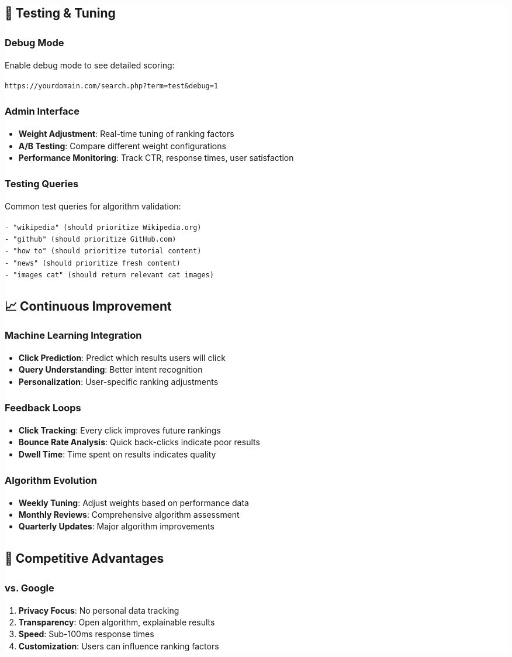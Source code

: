 ## 🧪 Testing & Tuning

### Debug Mode
Enable debug mode to see detailed scoring:
```
https://yourdomain.com/search.php?term=test&debug=1
```

### Admin Interface
- **Weight Adjustment**: Real-time tuning of ranking factors
- **A/B Testing**: Compare different weight configurations
- **Performance Monitoring**: Track CTR, response times, user satisfaction

### Testing Queries
Common test queries for algorithm validation:
```
- "wikipedia" (should prioritize Wikipedia.org)
- "github" (should prioritize GitHub.com)
- "how to" (should prioritize tutorial content)
- "news" (should prioritize fresh content)
- "images cat" (should return relevant cat images)
```

## 📈 Continuous Improvement

### Machine Learning Integration
- **Click Prediction**: Predict which results users will click
- **Query Understanding**: Better intent recognition
- **Personalization**: User-specific ranking adjustments

### Feedback Loops
- **Click Tracking**: Every click improves future rankings
- **Bounce Rate Analysis**: Quick back-clicks indicate poor results
- **Dwell Time**: Time spent on results indicates quality

### Algorithm Evolution
- **Weekly Tuning**: Adjust weights based on performance data
- **Monthly Reviews**: Comprehensive algorithm assessment
- **Quarterly Updates**: Major algorithm improvements

## 🎯 Competitive Advantages

### vs. Google
1. **Privacy Focus**: No personal data tracking
2. **Transparency**: Open algorithm, explainable results
3. **Speed**: Sub-100ms response times
4. **Customization**: Users can influence ranking factors
